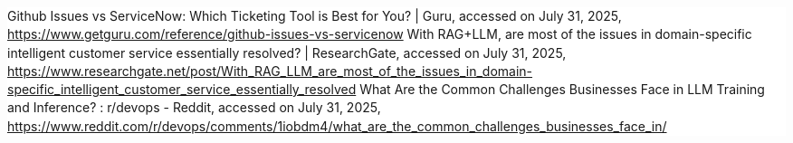 Github Issues vs ServiceNow: Which Ticketing Tool is Best for You? | Guru, accessed on July 31, 2025, https://www.getguru.com/reference/github-issues-vs-servicenow
With RAG+LLM, are most of the issues in domain-specific intelligent customer service essentially resolved? | ResearchGate, accessed on July 31, 2025, https://www.researchgate.net/post/With_RAG_LLM_are_most_of_the_issues_in_domain-specific_intelligent_customer_service_essentially_resolved
What Are the Common Challenges Businesses Face in LLM Training and Inference? : r/devops - Reddit, accessed on July 31, 2025, https://www.reddit.com/r/devops/comments/1iobdm4/what_are_the_common_challenges_businesses_face_in/
